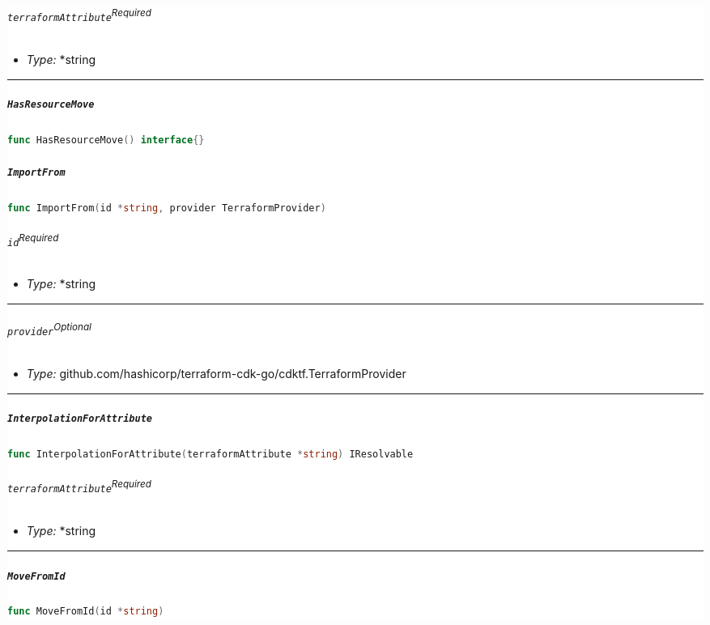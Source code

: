###### `terraformAttribute`<sup>Required</sup> <a name="terraformAttribute" id="@cdktf/provider-tfe.opaVersion.OpaVersion.getStringMapAttribute.parameter.terraformAttribute"></a>

- *Type:* *string

---

##### `HasResourceMove` <a name="HasResourceMove" id="@cdktf/provider-tfe.opaVersion.OpaVersion.hasResourceMove"></a>

```go
func HasResourceMove() interface{}
```

##### `ImportFrom` <a name="ImportFrom" id="@cdktf/provider-tfe.opaVersion.OpaVersion.importFrom"></a>

```go
func ImportFrom(id *string, provider TerraformProvider)
```

###### `id`<sup>Required</sup> <a name="id" id="@cdktf/provider-tfe.opaVersion.OpaVersion.importFrom.parameter.id"></a>

- *Type:* *string

---

###### `provider`<sup>Optional</sup> <a name="provider" id="@cdktf/provider-tfe.opaVersion.OpaVersion.importFrom.parameter.provider"></a>

- *Type:* github.com/hashicorp/terraform-cdk-go/cdktf.TerraformProvider

---

##### `InterpolationForAttribute` <a name="InterpolationForAttribute" id="@cdktf/provider-tfe.opaVersion.OpaVersion.interpolationForAttribute"></a>

```go
func InterpolationForAttribute(terraformAttribute *string) IResolvable
```

###### `terraformAttribute`<sup>Required</sup> <a name="terraformAttribute" id="@cdktf/provider-tfe.opaVersion.OpaVersion.interpolationForAttribute.parameter.terraformAttribute"></a>

- *Type:* *string

---

##### `MoveFromId` <a name="MoveFromId" id="@cdktf/provider-tfe.opaVersion.OpaVersion.moveFromId"></a>

```go
func MoveFromId(id *string)
```
